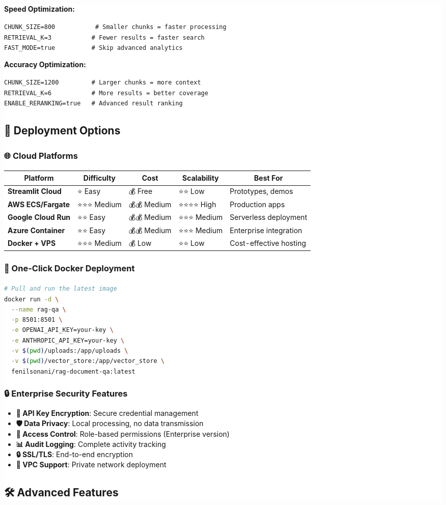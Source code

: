**Speed Optimization:**
```env
CHUNK_SIZE=800           # Smaller chunks = faster processing
RETRIEVAL_K=3           # Fewer results = faster search
FAST_MODE=true          # Skip advanced analytics
```

**Accuracy Optimization:**
```env
CHUNK_SIZE=1200         # Larger chunks = more context
RETRIEVAL_K=6           # More results = better coverage
ENABLE_RERANKING=true   # Advanced result ranking
```

## 🚀 Deployment Options

### 🌐 Cloud Platforms

| Platform | Difficulty | Cost | Scalability | Best For |
|----------|------------|------|-------------|----------|
| **Streamlit Cloud** | ⭐ Easy | 💰 Free | ⭐⭐ Low | Prototypes, demos |
| **AWS ECS/Fargate** | ⭐⭐⭐ Medium | 💰💰 Medium | ⭐⭐⭐⭐ High | Production apps |
| **Google Cloud Run** | ⭐⭐ Easy | 💰💰 Medium | ⭐⭐⭐ Medium | Serverless deployment |
| **Azure Container** | ⭐⭐ Easy | 💰💰 Medium | ⭐⭐⭐ Medium | Enterprise integration |
| **Docker + VPS** | ⭐⭐⭐ Medium | 💰 Low | ⭐⭐ Low | Cost-effective hosting |

### 🐳 One-Click Docker Deployment

```bash
# Pull and run the latest image
docker run -d \
  --name rag-qa \
  -p 8501:8501 \
  -e OPENAI_API_KEY=your-key \
  -e ANTHROPIC_API_KEY=your-key \
  -v $(pwd)/uploads:/app/uploads \
  -v $(pwd)/vector_store:/app/vector_store \
  fenilsonani/rag-document-qa:latest
```

### 🔒 Enterprise Security Features

- **🔐 API Key Encryption**: Secure credential management
- **🛡️ Data Privacy**: Local processing, no data transmission
- **🚫 Access Control**: Role-based permissions (Enterprise version)
- **📊 Audit Logging**: Complete activity tracking
- **🔒 SSL/TLS**: End-to-end encryption
- **🏢 VPC Support**: Private network deployment

## 🛠️ Advanced Features
